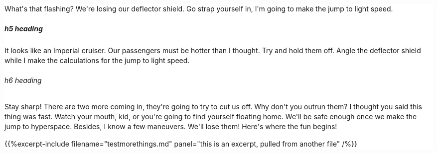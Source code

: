 What's that flashing? We're losing our deflector shield. Go strap yourself in, I'm going to make the jump to light speed.

##### h5 heading

It looks like an Imperial cruiser. Our passengers must be hotter than I thought. Try and hold them off. Angle the deflector shield while I make the calculations for the jump to light speed. 

###### h6 heading

Stay sharp! There are two more coming in, they're going to try to cut us off. Why don't you outrun them? I thought you said this thing was fast. Watch your mouth, kid, or you're going to find yourself floating home. We'll be safe enough once we make the jump to hyperspace. Besides, I know a few maneuvers. We'll lose them! Here's where the fun begins!



{{%excerpt-include filename="testmorethings.md" panel="this is an excerpt, pulled from another file" /%}}
